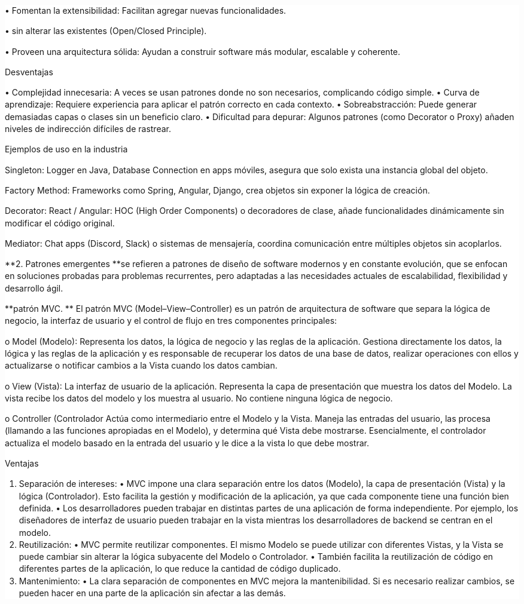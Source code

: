 •	Fomentan la extensibilidad: Facilitan agregar nuevas funcionalidades.


•	sin alterar las existentes (Open/Closed Principle).

•	Proveen una arquitectura sólida: Ayudan a construir software más modular, escalable y coherente.

Desventajas

•	Complejidad innecesaria: A veces se usan patrones donde no son necesarios, complicando código simple.
•	Curva de aprendizaje: Requiere experiencia para aplicar el patrón correcto en cada contexto.
•	Sobreabstracción: Puede generar demasiadas capas o clases sin un beneficio claro.
•	Dificultad para depurar: Algunos patrones (como Decorator o Proxy) añaden niveles de indirección difíciles de rastrear.

Ejemplos de uso en la industria

Singleton: Logger en Java, Database Connection en apps móviles, asegura que solo exista una instancia global del objeto.

Factory Method: Frameworks como Spring, Angular, Django, crea objetos sin exponer la lógica de creación.

Decorator: React / Angular: HOC (High Order Components) o decoradores de clase, añade funcionalidades dinámicamente sin modificar el código original.

Mediator: Chat apps (Discord, Slack) o sistemas de mensajería, coordina comunicación entre múltiples objetos sin acoplarlos.

**2.	Patrones emergentes
**se refieren a patrones de diseño de software modernos y en constante evolución, que se enfocan en soluciones probadas para problemas recurrentes, pero adaptadas a las necesidades actuales de escalabilidad, flexibilidad y desarrollo ágil.

**patrón MVC.
**
El patrón MVC (Model–View–Controller) es un patrón de arquitectura de software que separa la lógica de negocio, la interfaz de usuario y el control de flujo en tres componentes principales:

o	Model (Modelo): Representa los datos, la lógica de negocio y las reglas de la aplicación. Gestiona directamente los datos, la lógica y las reglas de la aplicación y es responsable de recuperar los datos de una base de datos, realizar operaciones con ellos y actualizarse o notificar cambios a la Vista cuando los datos cambian.

o	View (Vista): La interfaz de usuario de la aplicación. Representa la capa de presentación que muestra los datos del Modelo. La vista recibe los datos del modelo y los muestra al usuario. No contiene ninguna lógica de negocio.


o	Controller (Controlador Actúa como intermediario entre el Modelo y la Vista. Maneja las entradas del usuario, las procesa (llamando a las funciones apropiadas en el Modelo), y determina qué Vista debe mostrarse. Esencialmente, el controlador actualiza el modelo basado en la entrada del usuario y le dice a la vista lo que debe mostrar.

Ventajas

1.	Separación de intereses:
•	MVC impone una clara separación entre los datos (Modelo), la capa de presentación (Vista) y la lógica (Controlador). Esto facilita la gestión y modificación de la aplicación, ya que cada componente tiene una función bien definida.
•	Los desarrolladores pueden trabajar en distintas partes de una aplicación de forma independiente. Por ejemplo, los diseñadores de interfaz de usuario pueden trabajar en la vista mientras los desarrolladores de backend se centran en el modelo.
2.	Reutilización:
•	MVC permite reutilizar componentes. El mismo Modelo se puede utilizar con diferentes Vistas, y la Vista se puede cambiar sin alterar la lógica subyacente del Modelo o Controlador.
•	También facilita la reutilización de código en diferentes partes de la aplicación, lo que reduce la cantidad de código duplicado.
3.	Mantenimiento:
•	La clara separación de componentes en MVC mejora la mantenibilidad. Si es necesario realizar cambios, se pueden hacer en una parte de la aplicación sin afectar a las demás.